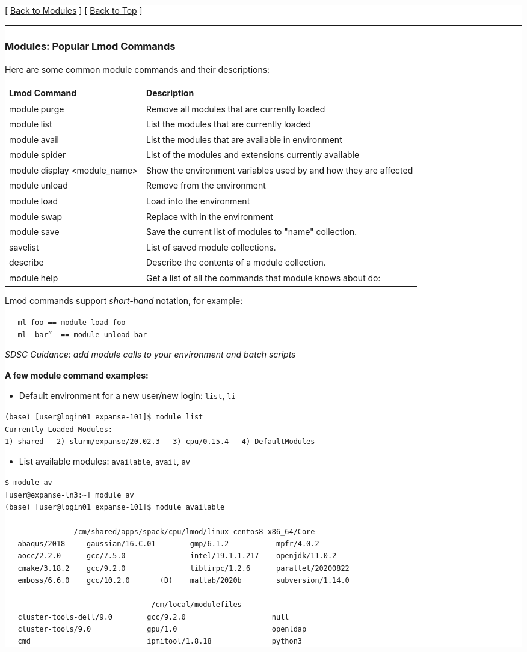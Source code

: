 

[ [Back to Modules](#modules) ] [ [Back to Top](#top) ]
<hr>

### Modules: Popular Lmod Commands<a name="module-commands"></a>

Here are some common module commands and their descriptions:

| Lmod Command | Description |
|:--- | :--- |
|module purge | Remove all modules that are currently loaded|
|module list | List the modules that are currently loaded|
|module avail | List the modules that are available in environment|
|module spider | List of the modules and extensions currently available|
|module display <module_name> | Show the environment variables used by <module name> and how they are affected|
|module unload <module name> | Remove <module name> from the environment|
|module load <module name> | Load <module name> into the environment|
|module swap <module one> <module two> | Replace <module one> with <module two> in the environment|
|module  save <name> | Save the current list of modules to "name" collection. |
| savelist | List of saved module collections. |
|  describe  <name> | Describe the contents of a module collection. |
|module help | Get a list of all the commands that module knows about do:

Lmod commands support *short-hand* notation, for example:

```
   ml foo == module load foo
   ml -bar”  == module unload bar
```
*SDSC Guidance:   add module calls to your environment and batch scripts*



<b> A few module command examples:</b>

* Default environment for a new user/new login: `list`, `li`

```
(base) [user@login01 expanse-101]$ module list
Currently Loaded Modules:
1) shared   2) slurm/expanse/20.02.3   3) cpu/0.15.4   4) DefaultModules
```

* List available modules:  `available`, `avail`, `av`

```
$ module av
[user@expanse-ln3:~] module av
(base) [user@login01 expanse-101]$ module available

--------------- /cm/shared/apps/spack/cpu/lmod/linux-centos8-x86_64/Core ----------------
   abaqus/2018     gaussian/16.C.01        gmp/6.1.2           mpfr/4.0.2
   aocc/2.2.0      gcc/7.5.0               intel/19.1.1.217    openjdk/11.0.2
   cmake/3.18.2    gcc/9.2.0               libtirpc/1.2.6      parallel/20200822
   emboss/6.6.0    gcc/10.2.0       (D)    matlab/2020b        subversion/1.14.0

--------------------------------- /cm/local/modulefiles ---------------------------------
   cluster-tools-dell/9.0        gcc/9.2.0                    null
   cluster-tools/9.0             gpu/1.0                      openldap
   cmd                           ipmitool/1.8.18              python3
```